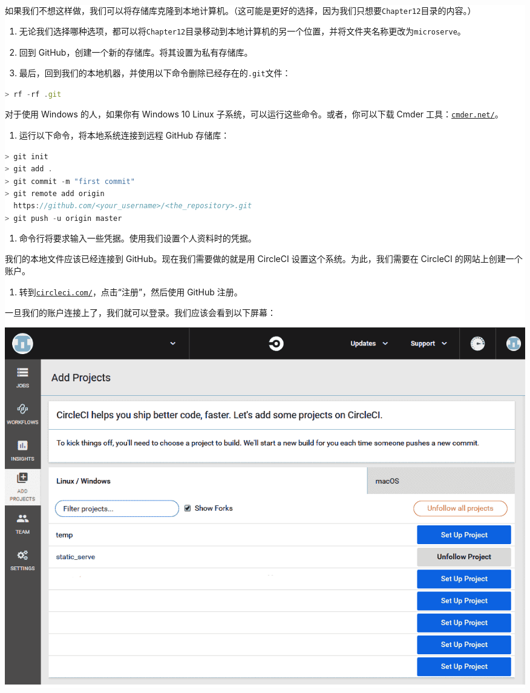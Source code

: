 如果我们不想这样做，我们可以将存储库克隆到本地计算机。（这可能是更好的选择，因为我们只想要`Chapter12`目录的内容。）

1.  无论我们选择哪种选项，都可以将`Chapter12`目录移动到本地计算机的另一个位置，并将文件夹名称更改为`microserve`。

1.  回到 GitHub，创建一个新的存储库。将其设置为私有存储库。

1.  最后，回到我们的本地机器，并使用以下命令删除已经存在的`.git`文件：

```js
> rf -rf .git
```

对于使用 Windows 的人，如果你有 Windows 10 Linux 子系统，可以运行这些命令。或者，你可以下载 Cmder 工具：[`cmder.net/`](https://cmder.net/)。

1.  运行以下命令，将本地系统连接到远程 GitHub 存储库：

```js
> git init
> git add .
> git commit -m "first commit"
> git remote add origin 
  https://github.com/<your_username>/<the_repository>.git
> git push -u origin master
```

1.  命令行将要求输入一些凭据。使用我们设置个人资料时的凭据。

我们的本地文件应该已经连接到 GitHub。现在我们需要做的就是用 CircleCI 设置这个系统。为此，我们需要在 CircleCI 的网站上创建一个账户。

1.  转到[`circleci.com/`](https://circleci.com/)，点击“注册”，然后使用 GitHub 注册。

一旦我们的账户连接上了，我们就可以登录。我们应该会看到以下屏幕：

![](img/16773d81-f2e9-4221-98b0-5371f74af673.png)
